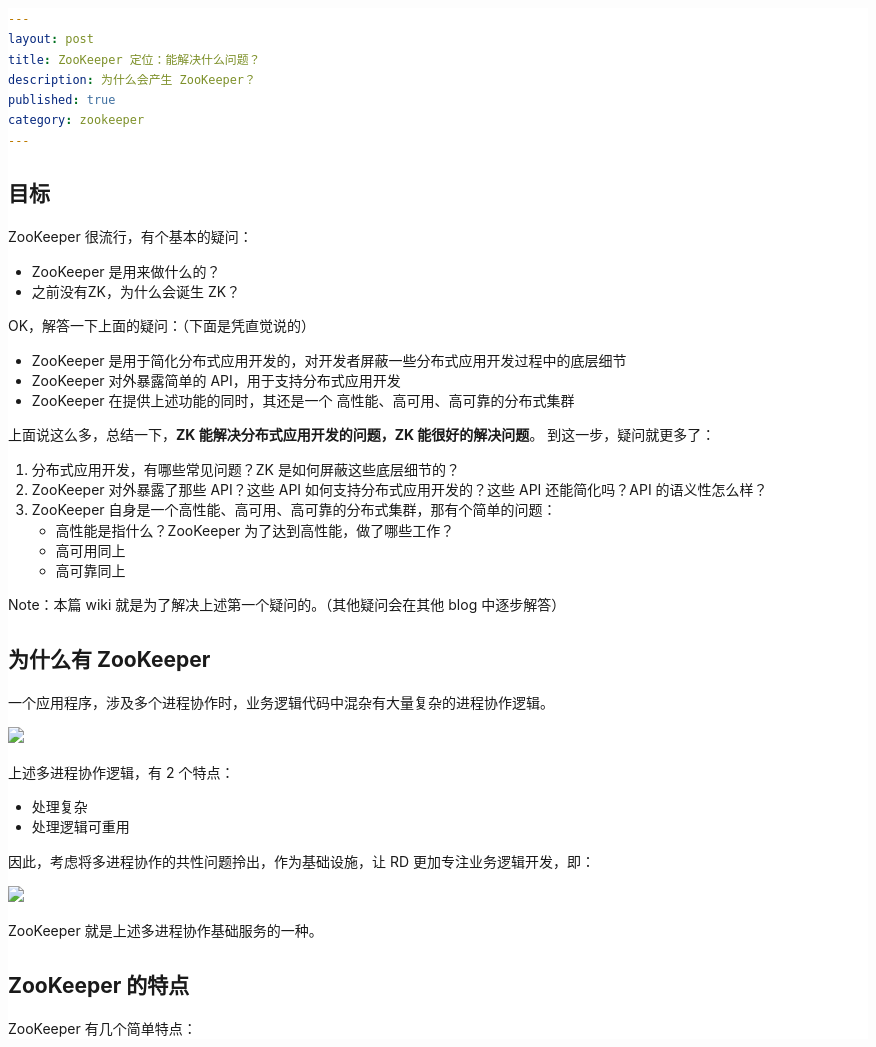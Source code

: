 ```yaml
---
layout: post
title: ZooKeeper 定位：能解决什么问题？
description: 为什么会产生 ZooKeeper？
published: true
category: zookeeper
---
```


## 目标

ZooKeeper 很流行，有个基本的疑问：

* ZooKeeper 是用来做什么的？
* 之前没有ZK，为什么会诞生 ZK？

OK，解答一下上面的疑问：（下面是凭直觉说的）

* ZooKeeper 是用于简化分布式应用开发的，对开发者屏蔽一些分布式应用开发过程中的底层细节
* ZooKeeper 对外暴露简单的 API，用于支持分布式应用开发
* ZooKeeper 在提供上述功能的同时，其还是一个 高性能、高可用、高可靠的分布式集群

上面说这么多，总结一下，**ZK 能解决分布式应用开发的问题，ZK 能很好的解决问题**。
到这一步，疑问就更多了：

1. 分布式应用开发，有哪些常见问题？ZK 是如何屏蔽这些底层细节的？
1. ZooKeeper 对外暴露了那些 API？这些 API 如何支持分布式应用开发的？这些 API 还能简化吗？API 的语义性怎么样？
1. ZooKeeper 自身是一个高性能、高可用、高可靠的分布式集群，那有个简单的问题：
	* 高性能是指什么？ZooKeeper 为了达到高性能，做了哪些工作？
	* 高可用同上
	* 高可靠同上
	
Note：本篇 wiki 就是为了解决上述第一个疑问的。（其他疑问会在其他 blog 中逐步解答）

## 为什么有 ZooKeeper

一个应用程序，涉及多个进程协作时，业务逻辑代码中混杂有大量复杂的进程协作逻辑。

![](/images/zookeeper/multi-process-communicate.png)

上述多进程协作逻辑，有 2 个特点：

* 处理复杂
* 处理逻辑可重用

因此，考虑将多进程协作的共性问题拎出，作为基础设施，让 RD 更加专注业务逻辑开发，即：

![](/images/zookeeper/multi-process-with-zk.png)

ZooKeeper 就是上述多进程协作基础服务的一种。

## ZooKeeper 的特点

ZooKeeper 有几个简单特点：
